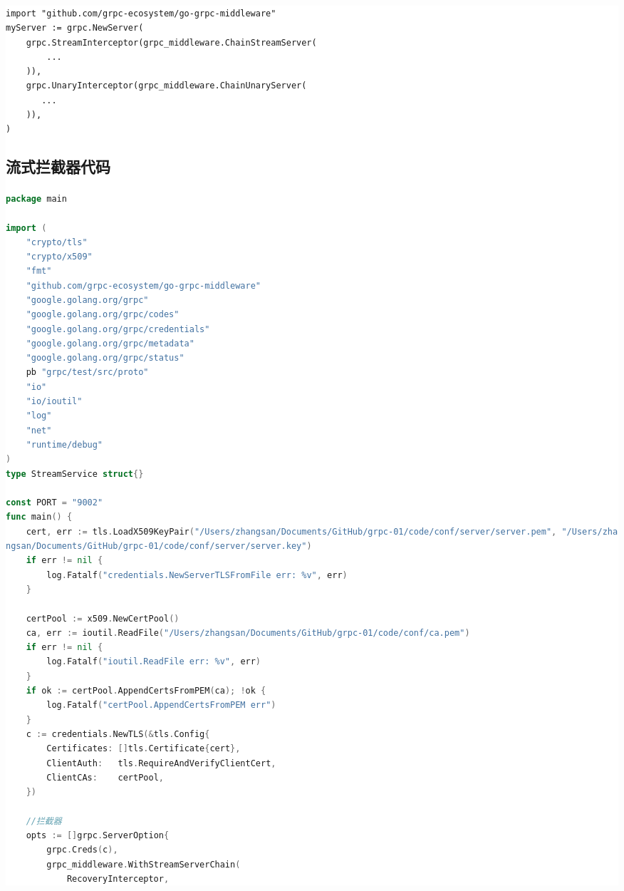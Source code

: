 ```
import "github.com/grpc-ecosystem/go-grpc-middleware"
myServer := grpc.NewServer(
    grpc.StreamInterceptor(grpc_middleware.ChainStreamServer(
        ...
    )),
    grpc.UnaryInterceptor(grpc_middleware.ChainUnaryServer(
       ...
    )),
)
```



## 流式拦截器代码

```go
package main

import (
	"crypto/tls"
	"crypto/x509"
	"fmt"
	"github.com/grpc-ecosystem/go-grpc-middleware"
	"google.golang.org/grpc"
	"google.golang.org/grpc/codes"
	"google.golang.org/grpc/credentials"
	"google.golang.org/grpc/metadata"
	"google.golang.org/grpc/status"
	pb "grpc/test/src/proto"
	"io"
	"io/ioutil"
	"log"
	"net"
	"runtime/debug"
)
type StreamService struct{}

const PORT = "9002"
func main() {
	cert, err := tls.LoadX509KeyPair("/Users/zhangsan/Documents/GitHub/grpc-01/code/conf/server/server.pem", "/Users/zhangsan/Documents/GitHub/grpc-01/code/conf/server/server.key")
	if err != nil {
		log.Fatalf("credentials.NewServerTLSFromFile err: %v", err)
	}

	certPool := x509.NewCertPool()
	ca, err := ioutil.ReadFile("/Users/zhangsan/Documents/GitHub/grpc-01/code/conf/ca.pem")
	if err != nil {
		log.Fatalf("ioutil.ReadFile err: %v", err)
	}
	if ok := certPool.AppendCertsFromPEM(ca); !ok {
		log.Fatalf("certPool.AppendCertsFromPEM err")
	}
	c := credentials.NewTLS(&tls.Config{
		Certificates: []tls.Certificate{cert},
		ClientAuth:   tls.RequireAndVerifyClientCert,
		ClientCAs:    certPool,
	})

	//拦截器
	opts := []grpc.ServerOption{
		grpc.Creds(c),
		grpc_middleware.WithStreamServerChain(
			RecoveryInterceptor,
```
